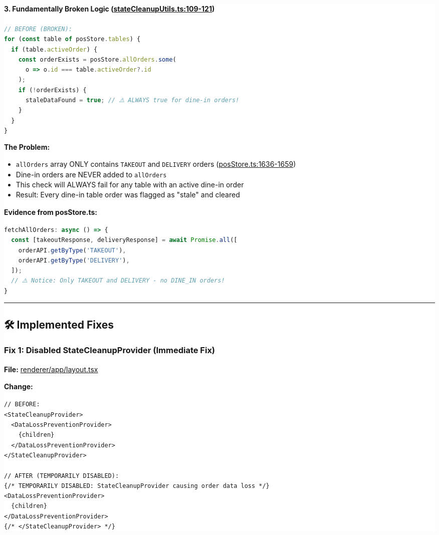 #### 3. **Fundamentally Broken Logic** ([stateCleanupUtils.ts:109-121](../renderer/utils/stateCleanupUtils.ts))

```typescript
// BEFORE (BROKEN):
for (const table of posStore.tables) {
  if (table.activeOrder) {
    const orderExists = posStore.allOrders.some(
      o => o.id === table.activeOrder?.id
    );
    if (!orderExists) {
      staleDataFound = true; // ⚠️ ALWAYS true for dine-in orders!
    }
  }
}
```

**The Problem:**
- `allOrders` array ONLY contains `TAKEOUT` and `DELIVERY` orders ([posStore.ts:1636-1659](../renderer/stores/posStore.ts:1636-1659))
- Dine-in orders are NEVER added to `allOrders`
- This check will ALWAYS fail for any table with an active dine-in order
- Result: Every dine-in table order was flagged as "stale" and cleared

**Evidence from posStore.ts:**
```typescript
fetchAllOrders: async () => {
  const [takeoutResponse, deliveryResponse] = await Promise.all([
    orderAPI.getByType('TAKEOUT'),
    orderAPI.getByType('DELIVERY'),
  ]);
  // ⚠️ Notice: Only TAKEOUT and DELIVERY - no DINE_IN orders!
}
```

---

## 🛠️ Implemented Fixes

### Fix 1: Disabled StateCleanupProvider (Immediate Fix)
**File:** [renderer/app/layout.tsx](../renderer/app/layout.tsx)

**Change:**
```tsx
// BEFORE:
<StateCleanupProvider>
  <DataLossPreventionProvider>
    {children}
  </DataLossPreventionProvider>
</StateCleanupProvider>

// AFTER (TEMPORARILY DISABLED):
{/* TEMPORARILY DISABLED: StateCleanupProvider causing order data loss */}
<DataLossPreventionProvider>
  {children}
</DataLossPreventionProvider>
{/* </StateCleanupProvider> */}
```

